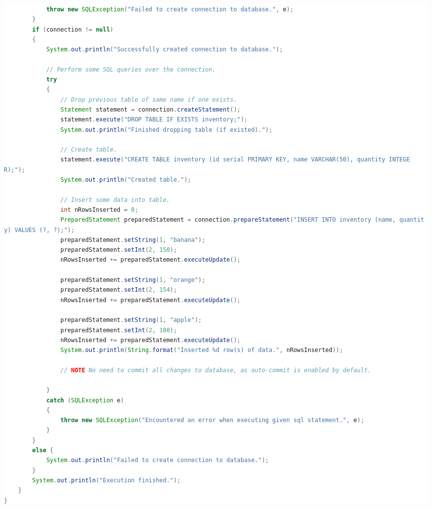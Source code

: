 ```java
            throw new SQLException("Failed to create connection to database.", e);
        }
        if (connection != null) 
        { 
            System.out.println("Successfully created connection to database.");
        
            // Perform some SQL queries over the connection.
            try
            {
                // Drop previous table of same name if one exists.
                Statement statement = connection.createStatement();
                statement.execute("DROP TABLE IF EXISTS inventory;");
                System.out.println("Finished dropping table (if existed).");
    
                // Create table.
                statement.execute("CREATE TABLE inventory (id serial PRIMARY KEY, name VARCHAR(50), quantity INTEGER);");
                System.out.println("Created table.");
                
                // Insert some data into table.
                int nRowsInserted = 0;
                PreparedStatement preparedStatement = connection.prepareStatement("INSERT INTO inventory (name, quantity) VALUES (?, ?);");
                preparedStatement.setString(1, "banana");
                preparedStatement.setInt(2, 150);
                nRowsInserted += preparedStatement.executeUpdate();

                preparedStatement.setString(1, "orange");
                preparedStatement.setInt(2, 154);
                nRowsInserted += preparedStatement.executeUpdate();

                preparedStatement.setString(1, "apple");
                preparedStatement.setInt(2, 100);
                nRowsInserted += preparedStatement.executeUpdate();
                System.out.println(String.format("Inserted %d row(s) of data.", nRowsInserted));
    
                // NOTE No need to commit all changes to database, as auto-commit is enabled by default.
    
            }
            catch (SQLException e)
            {
                throw new SQLException("Encountered an error when executing given sql statement.", e);
            }       
        }
        else {
            System.out.println("Failed to create connection to database.");
        }
        System.out.println("Execution finished.");
    }
}

```
